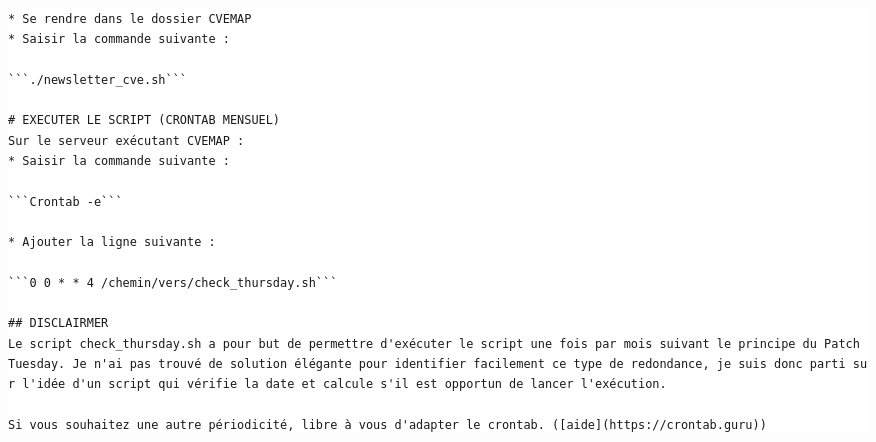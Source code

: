 ```
* Se rendre dans le dossier CVEMAP
* Saisir la commande suivante : 

```./newsletter_cve.sh```

# EXECUTER LE SCRIPT (CRONTAB MENSUEL)
Sur le serveur exécutant CVEMAP : 
* Saisir la commande suivante : 

```Crontab -e```

* Ajouter la ligne suivante : 

```0 0 * * 4 /chemin/vers/check_thursday.sh```

## DISCLAIRMER
Le script check_thursday.sh a pour but de permettre d'exécuter le script une fois par mois suivant le principe du Patch Tuesday. Je n'ai pas trouvé de solution élégante pour identifier facilement ce type de redondance, je suis donc parti sur l'idée d'un script qui vérifie la date et calcule s'il est opportun de lancer l'exécution.

Si vous souhaitez une autre périodicité, libre à vous d'adapter le crontab. ([aide](https://crontab.guru))